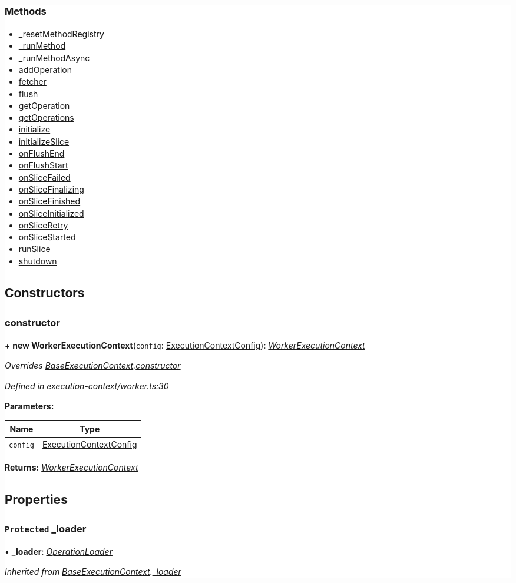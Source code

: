 ### Methods

* [_resetMethodRegistry](workerexecutioncontext.md#protected-_resetmethodregistry)
* [_runMethod](workerexecutioncontext.md#protected-_runmethod)
* [_runMethodAsync](workerexecutioncontext.md#protected-_runmethodasync)
* [addOperation](workerexecutioncontext.md#protected-addoperation)
* [fetcher](workerexecutioncontext.md#fetcher)
* [flush](workerexecutioncontext.md#flush)
* [getOperation](workerexecutioncontext.md#getoperation)
* [getOperations](workerexecutioncontext.md#getoperations)
* [initialize](workerexecutioncontext.md#initialize)
* [initializeSlice](workerexecutioncontext.md#initializeslice)
* [onFlushEnd](workerexecutioncontext.md#onflushend)
* [onFlushStart](workerexecutioncontext.md#onflushstart)
* [onSliceFailed](workerexecutioncontext.md#onslicefailed)
* [onSliceFinalizing](workerexecutioncontext.md#onslicefinalizing)
* [onSliceFinished](workerexecutioncontext.md#onslicefinished)
* [onSliceInitialized](workerexecutioncontext.md#onsliceinitialized)
* [onSliceRetry](workerexecutioncontext.md#onsliceretry)
* [onSliceStarted](workerexecutioncontext.md#onslicestarted)
* [runSlice](workerexecutioncontext.md#runslice)
* [shutdown](workerexecutioncontext.md#shutdown)

## Constructors

###  constructor

\+ **new WorkerExecutionContext**(`config`: [ExecutionContextConfig](../interfaces/executioncontextconfig.md)): *[WorkerExecutionContext](workerexecutioncontext.md)*

*Overrides [BaseExecutionContext](baseexecutioncontext.md).[constructor](baseexecutioncontext.md#constructor)*

*Defined in [execution-context/worker.ts:30](https://github.com/terascope/teraslice/blob/d2d877b60/packages/job-components/src/execution-context/worker.ts#L30)*

**Parameters:**

Name | Type |
------ | ------ |
`config` | [ExecutionContextConfig](../interfaces/executioncontextconfig.md) |

**Returns:** *[WorkerExecutionContext](workerexecutioncontext.md)*

## Properties

### `Protected` _loader

• **_loader**: *[OperationLoader](operationloader.md)*

*Inherited from [BaseExecutionContext](baseexecutioncontext.md).[_loader](baseexecutioncontext.md#protected-_loader)*
